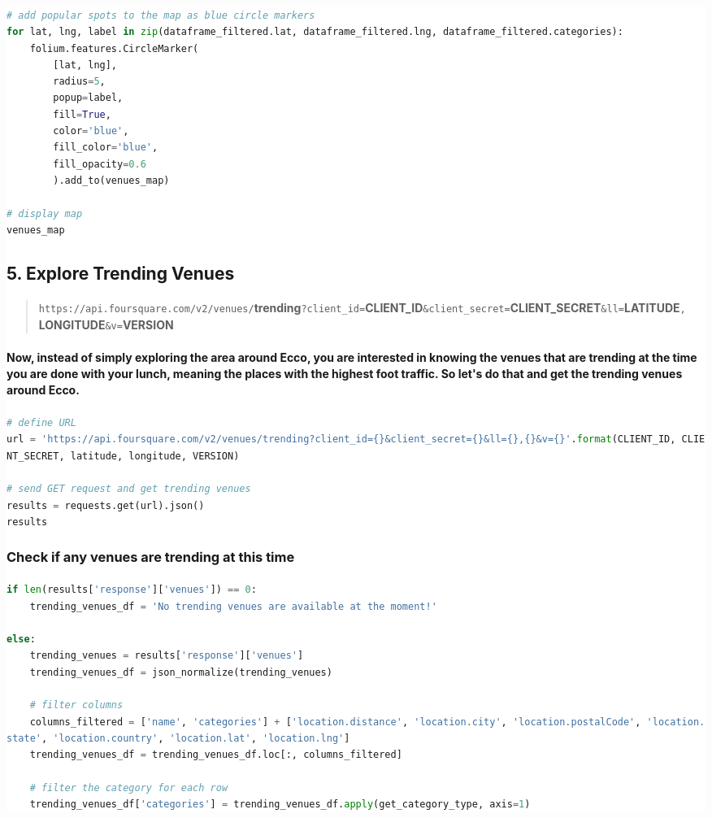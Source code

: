 ```python
# add popular spots to the map as blue circle markers
for lat, lng, label in zip(dataframe_filtered.lat, dataframe_filtered.lng, dataframe_filtered.categories):
    folium.features.CircleMarker(
        [lat, lng],
        radius=5,
        popup=label,
        fill=True,
        color='blue',
        fill_color='blue',
        fill_opacity=0.6
        ).add_to(venues_map)

# display map
venues_map
```

   

<a id="item5"></a>

## 5. Explore Trending Venues
> `https://api.foursquare.com/v2/venues/`**trending**`?client_id=`**CLIENT_ID**`&client_secret=`**CLIENT_SECRET**`&ll=`**LATITUDE**`,`**LONGITUDE**`&v=`**VERSION**

#### Now, instead of simply exploring the area around Ecco, you are interested in knowing the venues that are trending at the time you are done with your lunch, meaning the places with the highest foot traffic. So let's do that and get the trending venues around Ecco.


```python
# define URL
url = 'https://api.foursquare.com/v2/venues/trending?client_id={}&client_secret={}&ll={},{}&v={}'.format(CLIENT_ID, CLIENT_SECRET, latitude, longitude, VERSION)

# send GET request and get trending venues
results = requests.get(url).json()
results
```

### Check if any venues are trending at this time


```python
if len(results['response']['venues']) == 0:
    trending_venues_df = 'No trending venues are available at the moment!'
    
else:
    trending_venues = results['response']['venues']
    trending_venues_df = json_normalize(trending_venues)

    # filter columns
    columns_filtered = ['name', 'categories'] + ['location.distance', 'location.city', 'location.postalCode', 'location.state', 'location.country', 'location.lat', 'location.lng']
    trending_venues_df = trending_venues_df.loc[:, columns_filtered]

    # filter the category for each row
    trending_venues_df['categories'] = trending_venues_df.apply(get_category_type, axis=1)
```
